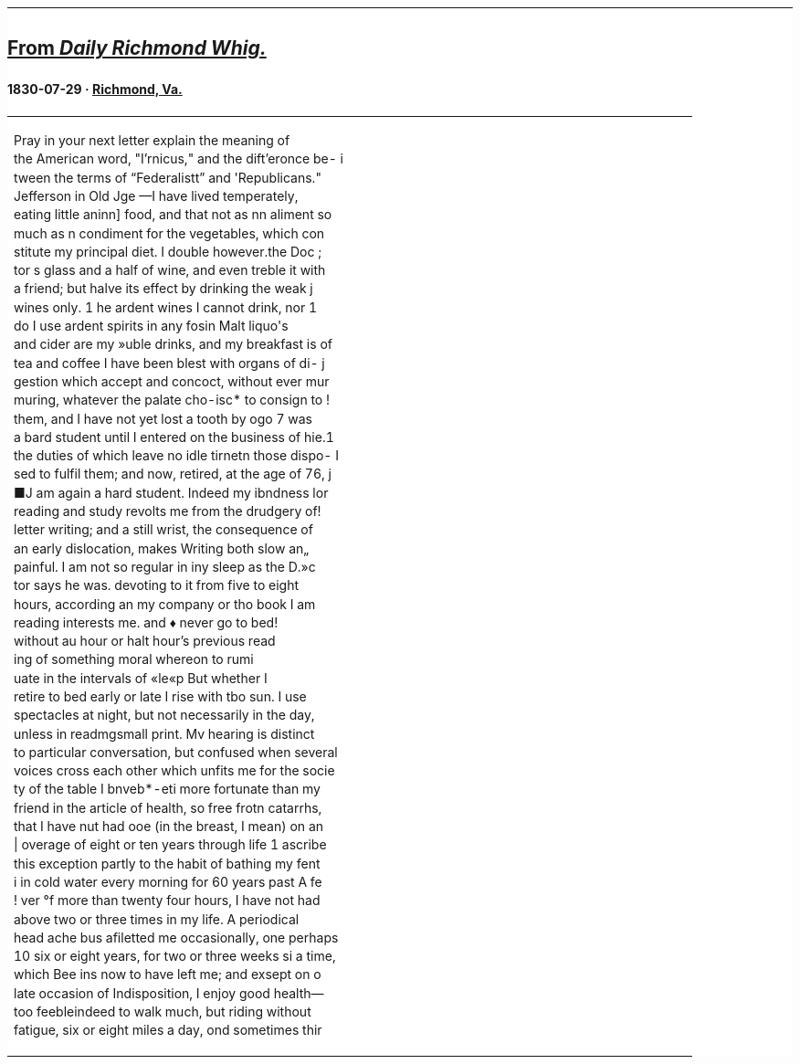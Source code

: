</td>
</tr></table>

---

## [From _Daily Richmond Whig._](https://www.loc.gov/resource/sn85026767/1830-07-29/ed-1/?sp=2)

#### 1830-07-29 &middot; [Richmond, Va.](http://dbpedia.org/resource/Richmond%2C_Virginia)

<table style="width: 100%;"><tr><td style="width: 50%">

  
Pray in your next letter explain the meaning of  
the American word, &quot;I’rnicus,&quot; and the dift’eronce be- i  
tween the terms of “Federalistt” and &#x27;Republicans.&quot;  
Jefferson in Old Jge —I have lived temperately,  
eating little aninn] food, and that not as nn aliment so  
much as n condiment for the vegetables, which con­  
stitute my principal diet. I double however.the Doc ;  
tor s glass and a half of wine, and even treble it with  
a friend; but halve its effect by drinking the weak j  
wines only. 1 he ardent wines I cannot drink, nor 1  
do I use ardent spirits in any fosin Malt liquo&#x27;s  
and cider are my »uble drinks, and my breakfast is of  
tea and coffee I have been blest with organs of di- j  
gestion which accept and concoct, without ever mur­  
muring, whatever the palate cho-isc* to consign to !  
them, and I have not yet lost a tooth by ogo 7 was  
a bard student until I entered on the business of hie.1  
the duties of which leave no idle tirnetn those dispo- I  
sed to fulfil them; and now, retired, at the age of 76, j  
■J am again a hard student. Indeed my ibndness lor  
reading and study revolts me from the drudgery of!  
letter writing; and a still wrist, the consequence of  
an early dislocation, makes Writing both slow an„  
painful. I am not so regular in iny sleep as the D.»c­  
tor says he was. devoting to it from five to eight  
hours, according an my company or tho book I am  
reading interests me. and ♦ never go to bed!  
without au hour or halt hour’s previous read­  
ing of something moral whereon to rumi  
uate in the intervals of «le«p But whether I  
retire to bed early or late I rise with tbo sun. I use  
spectacles at night, but not necessarily in the day,  
unless in readmgsmall print. Mv hearing is distinct  
to particular conversation, but confused when several  
voices cross each other which unfits me for the socie  
ty of the table I bnveb*-eti more fortunate than my  
friend in the article of health, so free frotn catarrhs,  
that I have nut had ooe (in the breast, I mean) on an  
| overage of eight or ten years through life 1 ascribe  
this exception partly to the habit of bathing my fent  
i in cold water every morning for 60 years past A fe  
! ver °f more than twenty four hours, I have not had  
above two or three times in my life. A periodical  
head ache bus afiletted me occasionally, one perhaps  
10 six or eight years, for two or three weeks si a time,  
which Bee ins now to have left me; and exsept on o  
late occasion of Indisposition, I enjoy good health—  
too feebleindeed to walk much, but riding without  
fatigue, six or eight miles a day, ond sometimes thir
</td><td style="width: 50%; max-height: 75%; margin: auto; display: block;">